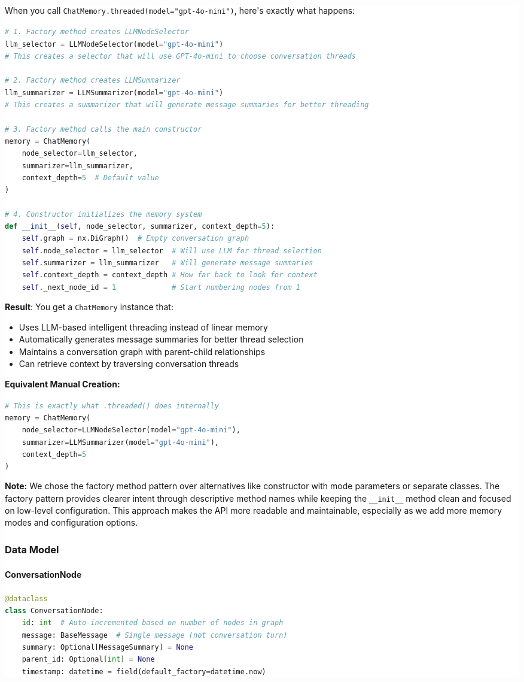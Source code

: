 When you call `ChatMemory.threaded(model="gpt-4o-mini")`, here's exactly what happens:

```python
# 1. Factory method creates LLMNodeSelector
llm_selector = LLMNodeSelector(model="gpt-4o-mini")
# This creates a selector that will use GPT-4o-mini to choose conversation threads

# 2. Factory method creates LLMSummarizer
llm_summarizer = LLMSummarizer(model="gpt-4o-mini")
# This creates a summarizer that will generate message summaries for better threading

# 3. Factory method calls the main constructor
memory = ChatMemory(
    node_selector=llm_selector,
    summarizer=llm_summarizer,
    context_depth=5  # Default value
)

# 4. Constructor initializes the memory system
def __init__(self, node_selector, summarizer, context_depth=5):
    self.graph = nx.DiGraph()  # Empty conversation graph
    self.node_selector = llm_selector  # Will use LLM for thread selection
    self.summarizer = llm_summarizer   # Will generate message summaries
    self.context_depth = context_depth # How far back to look for context
    self._next_node_id = 1             # Start numbering nodes from 1
```

**Result**: You get a `ChatMemory` instance that:
- Uses LLM-based intelligent threading instead of linear memory
- Automatically generates message summaries for better thread selection
- Maintains a conversation graph with parent-child relationships
- Can retrieve context by traversing conversation threads

**Equivalent Manual Creation:**
```python
# This is exactly what .threaded() does internally
memory = ChatMemory(
    node_selector=LLMNodeSelector(model="gpt-4o-mini"),
    summarizer=LLMSummarizer(model="gpt-4o-mini"),
    context_depth=5
)
```

**Note:** We chose the factory method pattern over alternatives like constructor with mode parameters or separate classes. The factory pattern provides clearer intent through descriptive method names while keeping the `__init__` method clean and focused on low-level configuration. This approach makes the API more readable and maintainable, especially as we add more memory modes and configuration options.

### Data Model

#### ConversationNode
```python
@dataclass
class ConversationNode:
    id: int  # Auto-incremented based on number of nodes in graph
    message: BaseMessage  # Single message (not conversation turn)
    summary: Optional[MessageSummary] = None
    parent_id: Optional[int] = None
    timestamp: datetime = field(default_factory=datetime.now)
```
